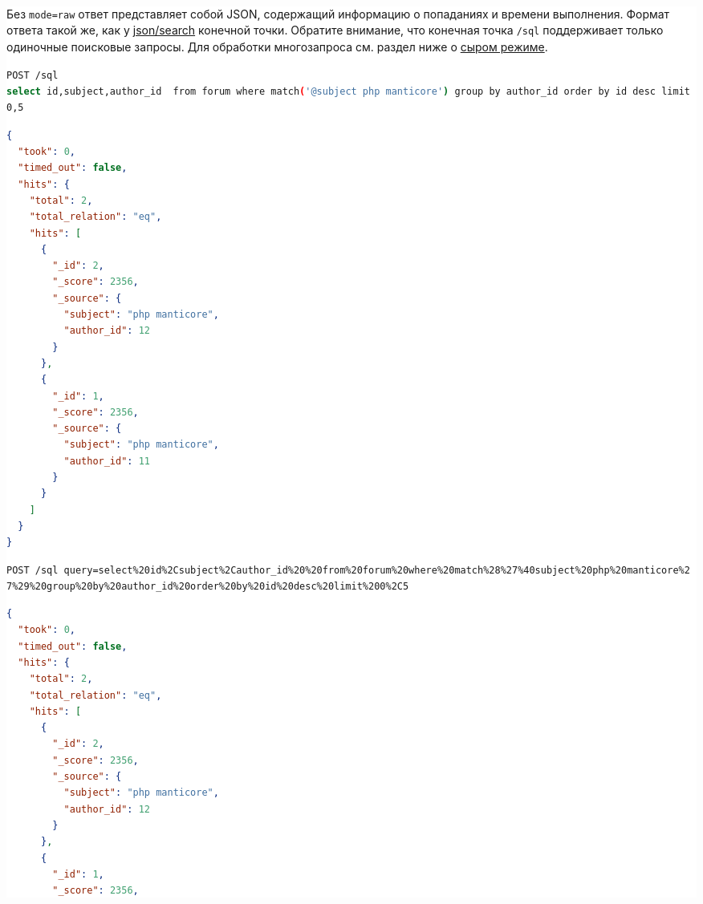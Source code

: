 Без `mode=raw` ответ представляет собой JSON, содержащий информацию о попаданиях и времени выполнения. Формат ответа такой же, как у [json/search](../Searching/Full_text_matching/Basic_usage.md#HTTP-JSON) конечной точки. Обратите внимание, что конечная точка `/sql` поддерживает только одиночные поисковые запросы. Для обработки многозапроса см. раздел ниже о [сыром режиме](../Connecting_to_the_server/HTTP.md#mode=raw).


```bash
POST /sql
select id,subject,author_id  from forum where match('@subject php manticore') group by author_id order by id desc limit 0,5
```


```json
{
  "took": 0,
  "timed_out": false,
  "hits": {
    "total": 2,
    "total_relation": "eq",
    "hits": [
      {
        "_id": 2,
        "_score": 2356,
        "_source": {
          "subject": "php manticore",
          "author_id": 12
        }
      },
      {
        "_id": 1,
        "_score": 2356,
        "_source": {
          "subject": "php manticore",
          "author_id": 11
        }
      }
    ]
  }
}
```


```bash
POST /sql query=select%20id%2Csubject%2Cauthor_id%20%20from%20forum%20where%20match%28%27%40subject%20php%20manticore%27%29%20group%20by%20author_id%20order%20by%20id%20desc%20limit%200%2C5
```


```json
{
  "took": 0,
  "timed_out": false,
  "hits": {
    "total": 2,
    "total_relation": "eq",
    "hits": [
      {
        "_id": 2,
        "_score": 2356,
        "_source": {
          "subject": "php manticore",
          "author_id": 12
        }
      },
      {
        "_id": 1,
        "_score": 2356,
```